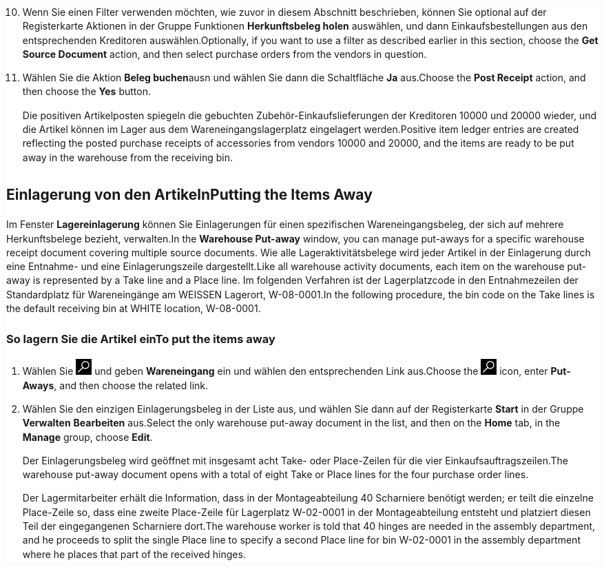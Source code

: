 10. <span data-ttu-id="77c0a-216">Wenn Sie einen Filter verwenden möchten, wie zuvor in diesem Abschnitt beschrieben, können Sie optional auf der Registerkarte Aktionen in der Gruppe Funktionen **Herkunftsbeleg holen** auswählen, und dann Einkaufsbestellungen aus den entsprechenden Kreditoren auswählen.</span><span class="sxs-lookup"><span data-stu-id="77c0a-216">Optionally, if you want to use a filter as described earlier in this section, choose the **Get Source Document** action, and then select purchase orders from the vendors in question.</span></span>  
11. <span data-ttu-id="77c0a-217">Wählen Sie die Aktion **Beleg buchen**ausn und wählen Sie dann die Schaltfläche **Ja** aus.</span><span class="sxs-lookup"><span data-stu-id="77c0a-217">Choose the **Post Receipt** action, and then choose the **Yes** button.</span></span>  

    <span data-ttu-id="77c0a-218">Die positiven Artikelposten spiegeln die gebuchten Zubehör-Einkaufslieferungen der Kreditoren 10000 und 20000 wieder, und die Artikel können im Lager aus dem Wareneingangslagerplatz eingelagert werden.</span><span class="sxs-lookup"><span data-stu-id="77c0a-218">Positive item ledger entries are created reflecting the posted purchase receipts of accessories from vendors 10000 and 20000, and the items are ready to be put away in the warehouse from the receiving bin.</span></span>  

## <a name="putting-the-items-away"></a><span data-ttu-id="77c0a-219">Einlagerung von den Artikeln</span><span class="sxs-lookup"><span data-stu-id="77c0a-219">Putting the Items Away</span></span>  
<span data-ttu-id="77c0a-220">Im Fenster **Lagereinlagerung** können Sie Einlagerungen für einen spezifischen Wareneingangsbeleg, der sich auf mehrere Herkunftsbelege bezieht, verwalten.</span><span class="sxs-lookup"><span data-stu-id="77c0a-220">In the **Warehouse Put-away** window, you can manage put-aways for a specific warehouse receipt document covering multiple source documents.</span></span> <span data-ttu-id="77c0a-221">Wie alle Lageraktivitätsbelege wird jeder Artikel in der Einlagerung durch eine Entnahme- und eine Einlagerungszeile dargestellt.</span><span class="sxs-lookup"><span data-stu-id="77c0a-221">Like all warehouse activity documents, each item on the warehouse put-away is represented by a Take line and a Place line.</span></span> <span data-ttu-id="77c0a-222">Im folgenden Verfahren ist der Lagerplatzcode in den Entnahmezeilen der Standardplatz für Wareneingänge am WEISSEN Lagerort, W-08-0001.</span><span class="sxs-lookup"><span data-stu-id="77c0a-222">In the following procedure, the bin code on the Take lines is the default receiving bin at WHITE location, W-08-0001.</span></span>  

### <a name="to-put-the-items-away"></a><span data-ttu-id="77c0a-223">So lagern Sie die Artikel ein</span><span class="sxs-lookup"><span data-stu-id="77c0a-223">To put the items away</span></span>  
1.  <span data-ttu-id="77c0a-224">Wählen Sie ![Nach Seite oder Bericht suchen](media/ui-search/search_small.png "Nach Seite oder Bericht suchen") und geben **Wareneingang** ein und wählen den entsprechenden Link aus.</span><span class="sxs-lookup"><span data-stu-id="77c0a-224">Choose the ![Search for Page or Report](media/ui-search/search_small.png "Search for Page or Report icon") icon, enter **Put-Aways**, and then choose the related link.</span></span>  
2.  <span data-ttu-id="77c0a-225">Wählen Sie den einzigen Einlagerungsbeleg in der Liste aus, und wählen Sie dann auf der Registerkarte **Start** in der Gruppe **Verwalten** **Bearbeiten** aus.</span><span class="sxs-lookup"><span data-stu-id="77c0a-225">Select the only warehouse put-away document in the list, and then on the **Home** tab, in the **Manage** group, choose **Edit**.</span></span>  

    <span data-ttu-id="77c0a-226">Der Einlagerungsbeleg wird geöffnet mit insgesamt acht Take- oder Place-Zeilen für die vier Einkaufsauftragszeilen.</span><span class="sxs-lookup"><span data-stu-id="77c0a-226">The warehouse put-away document opens with a total of eight Take or Place lines for the four purchase order lines.</span></span>

    <span data-ttu-id="77c0a-227">Der Lagermitarbeiter erhält die Information, dass in der Montageabteilung 40 Scharniere benötigt werden; er teilt die einzelne Place-Zeile so, dass eine zweite Place-Zeile für Lagerplatz W-02-0001 in der Montageabteilung entsteht und platziert diesen Teil der eingegangenen Scharniere dort.</span><span class="sxs-lookup"><span data-stu-id="77c0a-227">The warehouse worker is told that 40 hinges are needed in the assembly department, and he proceeds to split the single Place line to specify a second Place line for bin W-02-0001 in the assembly department where he places that part of the received hinges.</span></span>  
